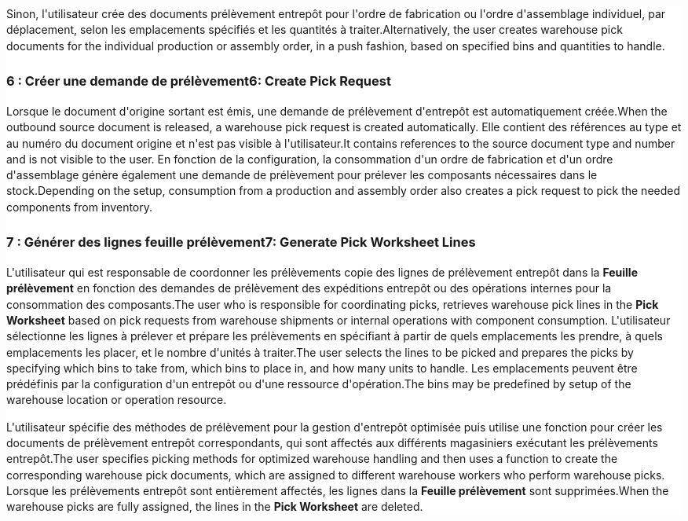  <span data-ttu-id="6c8a6-187">Sinon, l'utilisateur crée des documents prélèvement entrepôt pour l'ordre de fabrication ou l'ordre d'assemblage individuel, par déplacement, selon les emplacements spécifiés et les quantités à traiter.</span><span class="sxs-lookup"><span data-stu-id="6c8a6-187">Alternatively, the user creates warehouse pick documents for the individual production or assembly order, in a push fashion, based on specified bins and quantities to handle.</span></span>  

### <a name="6-create-pick-request"></a><span data-ttu-id="6c8a6-188">6 : Créer une demande de prélèvement</span><span class="sxs-lookup"><span data-stu-id="6c8a6-188">6: Create Pick Request</span></span>  
 <span data-ttu-id="6c8a6-189">Lorsque le document d'origine sortant est émis, une demande de prélèvement d'entrepôt est automatiquement créée.</span><span class="sxs-lookup"><span data-stu-id="6c8a6-189">When the outbound source document is released, a warehouse pick request is created automatically.</span></span> <span data-ttu-id="6c8a6-190">Elle contient des références au type et au numéro du document origine et n'est pas visible à l'utilisateur.</span><span class="sxs-lookup"><span data-stu-id="6c8a6-190">It contains references to the source document type and number and is not visible to the user.</span></span> <span data-ttu-id="6c8a6-191">En fonction de la configuration, la consommation d'un ordre de fabrication et d'un ordre d'assemblage génère également une demande de prélèvement pour prélever les composants nécessaires dans le stock.</span><span class="sxs-lookup"><span data-stu-id="6c8a6-191">Depending on the setup, consumption from a production and assembly order also creates a pick request to pick the needed components from inventory.</span></span>  

### <a name="7-generate-pick-worksheet-lines"></a><span data-ttu-id="6c8a6-192">7 : Générer des lignes feuille prélèvement</span><span class="sxs-lookup"><span data-stu-id="6c8a6-192">7: Generate Pick Worksheet Lines</span></span>  
 <span data-ttu-id="6c8a6-193">L'utilisateur qui est responsable de coordonner les prélèvements copie des lignes de prélèvement entrepôt dans la **Feuille prélèvement** en fonction des demandes de prélèvement des expéditions entrepôt ou des opérations internes pour la consommation des composants.</span><span class="sxs-lookup"><span data-stu-id="6c8a6-193">The user who is responsible for coordinating picks, retrieves warehouse pick lines in the **Pick Worksheet** based on pick requests from warehouse shipments or internal operations with component consumption.</span></span> <span data-ttu-id="6c8a6-194">L'utilisateur sélectionne les lignes à prélever et prépare les prélèvements en spécifiant à partir de quels emplacements les prendre, à quels emplacements les placer, et le nombre d'unités à traiter.</span><span class="sxs-lookup"><span data-stu-id="6c8a6-194">The user selects the lines to be picked and prepares the picks by specifying which bins to take from, which bins to place in, and how many units to handle.</span></span> <span data-ttu-id="6c8a6-195">Les emplacements peuvent être prédéfinis par la configuration d'un entrepôt ou d'une ressource d'opération.</span><span class="sxs-lookup"><span data-stu-id="6c8a6-195">The bins may be predefined by setup of the warehouse location or operation resource.</span></span>  

 <span data-ttu-id="6c8a6-196">L'utilisateur spécifie des méthodes de prélèvement pour la gestion d'entrepôt optimisée puis utilise une fonction pour créer les documents de prélèvement entrepôt correspondants, qui sont affectés aux différents magasiniers exécutant les prélèvements entrepôt.</span><span class="sxs-lookup"><span data-stu-id="6c8a6-196">The user specifies picking methods for optimized warehouse handling and then uses a function to create the corresponding warehouse pick documents, which are assigned to different warehouse workers who perform warehouse picks.</span></span> <span data-ttu-id="6c8a6-197">Lorsque les prélèvements entrepôt sont entièrement affectés, les lignes dans la **Feuille prélèvement** sont supprimées.</span><span class="sxs-lookup"><span data-stu-id="6c8a6-197">When the warehouse picks are fully assigned, the lines in the **Pick Worksheet** are deleted.</span></span>  
